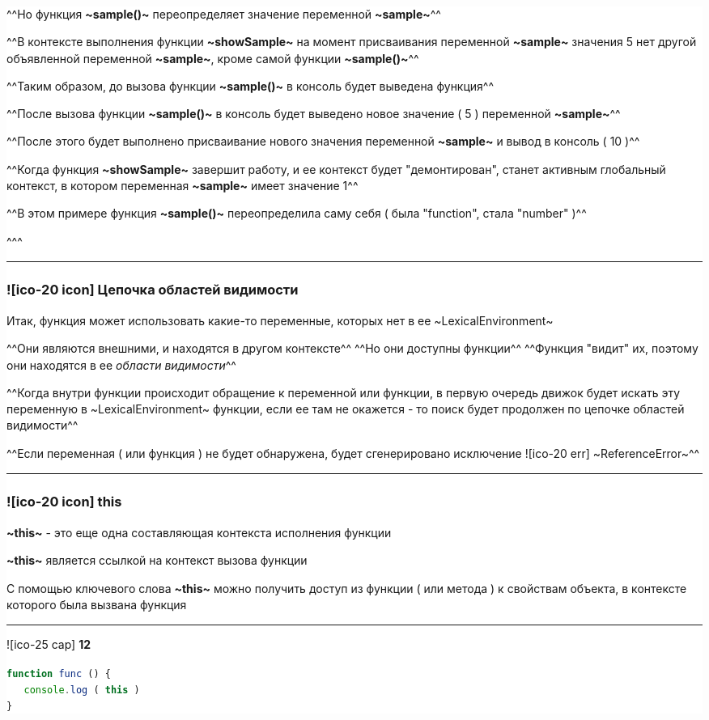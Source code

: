 ^^Но функция  **~sample()~**  переопределяет значение  переменной  **~sample~**^^

^^В контексте выполнения функции  **~showSample~** на момент присваивания переменной **~sample~** значения 5 нет другой объявленной переменной **~sample~**, кроме самой функции  **~sample()~**^^

^^Таким образом, до вызова функции  **~sample()~** в консоль будет выведена функция^^

^^После вызова функции  **~sample()~** в консоль будет выведено новое значение ( 5 ) переменной **~sample~**^^

^^После этого будет выполнено присваивание нового значения переменной **~sample~**  и вывод в консоль ( 10 )^^

^^Когда функция **~showSample~** завершит работу, и ее контекст будет "демонтирован", станет активным глобальный контекст, в котором переменная **~sample~** имеет значение 1^^

^^В этом примере функция **~sample()~** переопределила саму себя ( была "function", стала "number" )^^

^^^

____________________________________

### ![ico-20 icon] Цепочка областей видимости

Итак, функция может использовать какие-то переменные, которых нет в ее ~LexicalEnvironment~

^^Они являются внешними, и находятся в другом контексте^^
^^Но они доступны функции^^
^^Функция "видит" их, поэтому они находятся в ее _области видимости_^^

^^Когда внутри функции происходит обращение к переменной или функции, в первую очередь движок будет искать эту переменную в ~LexicalEnvironment~ функции, если ее там не окажется - то поиск будет продолжен по цепочке областей видимости^^

^^Если переменная ( или функция ) не будет обнаружена, будет сгенерировано исключение ![ico-20 err] ~ReferenceError~^^

_______________________________________

### ![ico-20 icon] this

**~this~** - это еще одна составляющая контекста исполнения функции

**~this~** является ссылкой на контекст вызова функции

С помощью ключевого слова  **~this~**  можно получить доступ из функции ( или метода ) к свойствам объекта, в контексте которого была вызвана функция

_______________________________

![ico-25 cap] **12**

~~~javascript
function func () {
   console.log ( this )
}
~~~
